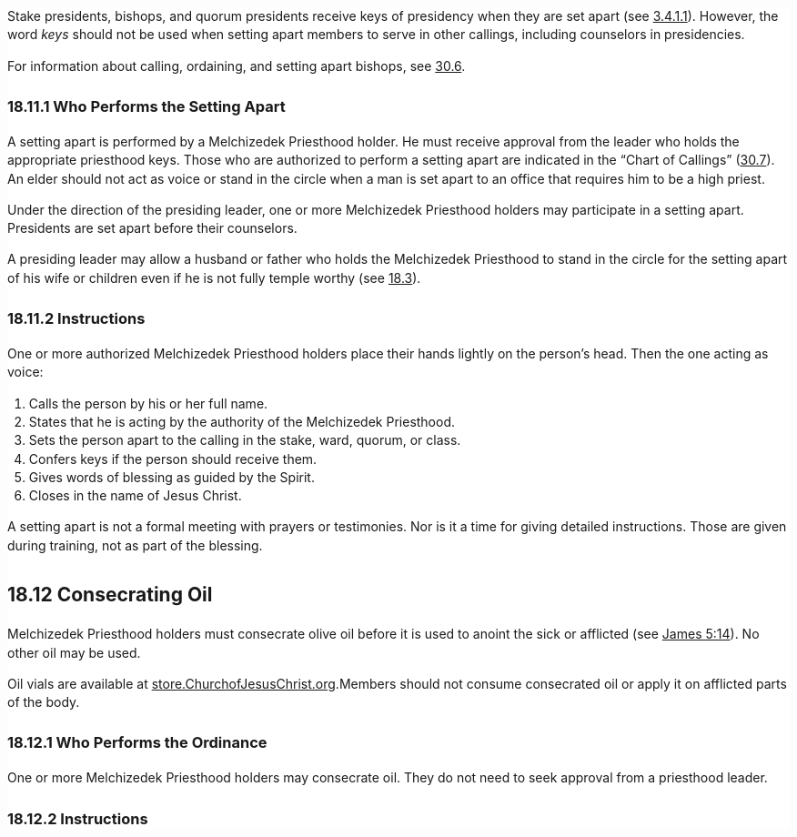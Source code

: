 Stake presidents, bishops, and quorum presidents receive keys of presidency when they are set apart (see [3.4.1.1](3-priesthood-principles.md#3411-those-who-hold-priesthood-keys)). However, the word _keys_ should not be used when setting apart members to serve in other callings, including counselors in presidencies.

For information about calling, ordaining, and setting apart bishops, see [30.6](30-callings-in-the-church.md#306-calling-ordaining-and-setting-apart-bishops).

### 18.11.1 Who Performs the Setting Apart

A setting apart is performed by a Melchizedek Priesthood holder. He must receive approval from the leader who holds the appropriate priesthood keys. Those who are authorized to perform a setting apart are indicated in the “Chart of Callings” ([30.7](30-callings-in-the-church.md#307-chart-of-callings)). An elder should not act as voice or stand in the circle when a man is set apart to an office that requires him to be a high priest.

Under the direction of the presiding leader, one or more Melchizedek Priesthood holders may participate in a setting apart. Presidents are set apart before their counselors.

A presiding leader may allow a husband or father who holds the Melchizedek Priesthood to stand in the circle for the setting apart of his wife or children even if he is not fully temple worthy (see [18.3](18-priesthood-ordinances-and-blessings.md#183-participation-in-an-ordinance-or-blessing)).

### 18.11.2 Instructions

One or more authorized Melchizedek Priesthood holders place their hands lightly on the person’s head. Then the one acting as voice:

1. Calls the person by his or her full name.
2. States that he is acting by the authority of the Melchizedek Priesthood.
3. Sets the person apart to the calling in the stake, ward, quorum, or class.
4. Confers keys if the person should receive them.
5. Gives words of blessing as guided by the Spirit.
6. Closes in the name of Jesus Christ.

A setting apart is not a formal meeting with prayers or testimonies. Nor is it a time for giving detailed instructions. Those are given during training, not as part of the blessing.

## 18.12 Consecrating Oil

Melchizedek Priesthood holders must consecrate olive oil before it is used to anoint the sick or afflicted (see [James 5:14](https://www.churchofjesuschrist.org/study/scriptures/nt/james/5.14?lang=eng#p14)). No other oil may be used.

Oil vials are available at [store.ChurchofJesusChrist.org](https://store.churchofjesuschrist.org/).Members should not consume consecrated oil or apply it on afflicted parts of the body.

### 18.12.1 Who Performs the Ordinance

One or more Melchizedek Priesthood holders may consecrate oil. They do not need to seek approval from a priesthood leader.

### 18.12.2 Instructions
